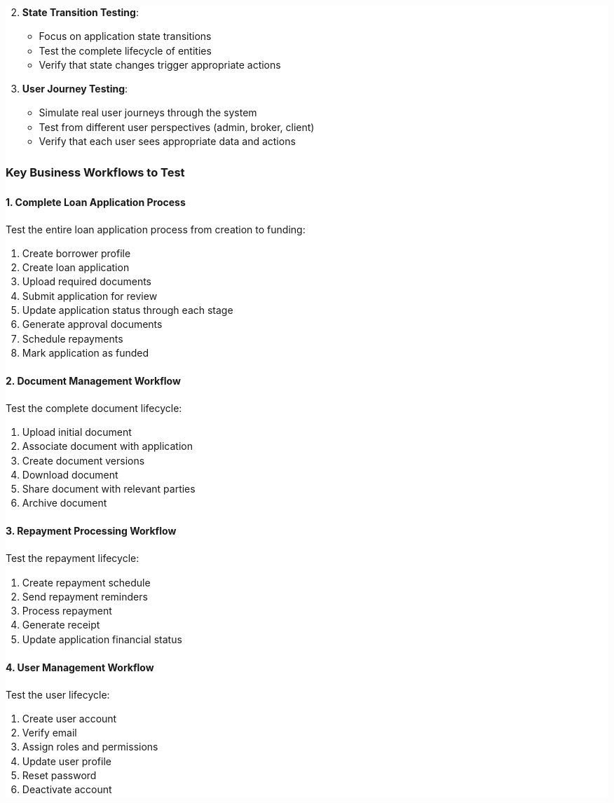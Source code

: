 2. **State Transition Testing**:
   - Focus on application state transitions
   - Test the complete lifecycle of entities
   - Verify that state changes trigger appropriate actions

3. **User Journey Testing**:
   - Simulate real user journeys through the system
   - Test from different user perspectives (admin, broker, client)
   - Verify that each user sees appropriate data and actions

### Key Business Workflows to Test

#### 1. Complete Loan Application Process

Test the entire loan application process from creation to funding:

1. Create borrower profile
2. Create loan application
3. Upload required documents
4. Submit application for review
5. Update application status through each stage
6. Generate approval documents
7. Schedule repayments
8. Mark application as funded

#### 2. Document Management Workflow

Test the complete document lifecycle:

1. Upload initial document
2. Associate document with application
3. Create document versions
4. Download document
5. Share document with relevant parties
6. Archive document

#### 3. Repayment Processing Workflow

Test the repayment lifecycle:

1. Create repayment schedule
2. Send repayment reminders
3. Process repayment
4. Generate receipt
5. Update application financial status

#### 4. User Management Workflow

Test the user lifecycle:

1. Create user account
2. Verify email
3. Assign roles and permissions
4. Update user profile
5. Reset password
6. Deactivate account
